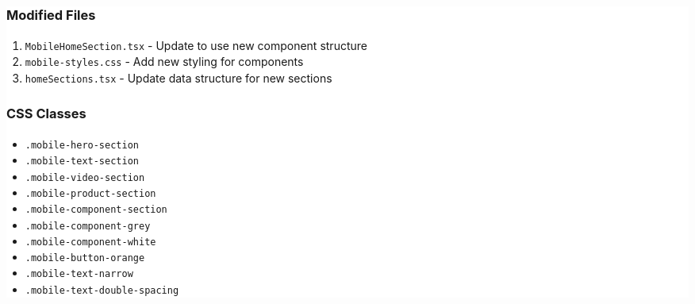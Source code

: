 ### Modified Files

1. `MobileHomeSection.tsx` - Update to use new component structure
2. `mobile-styles.css` - Add new styling for components
3. `homeSections.tsx` - Update data structure for new sections

### CSS Classes

-   `.mobile-hero-section`
-   `.mobile-text-section`
-   `.mobile-video-section`
-   `.mobile-product-section`
-   `.mobile-component-section`
-   `.mobile-component-grey`
-   `.mobile-component-white`
-   `.mobile-button-orange`
-   `.mobile-text-narrow`
-   `.mobile-text-double-spacing`
